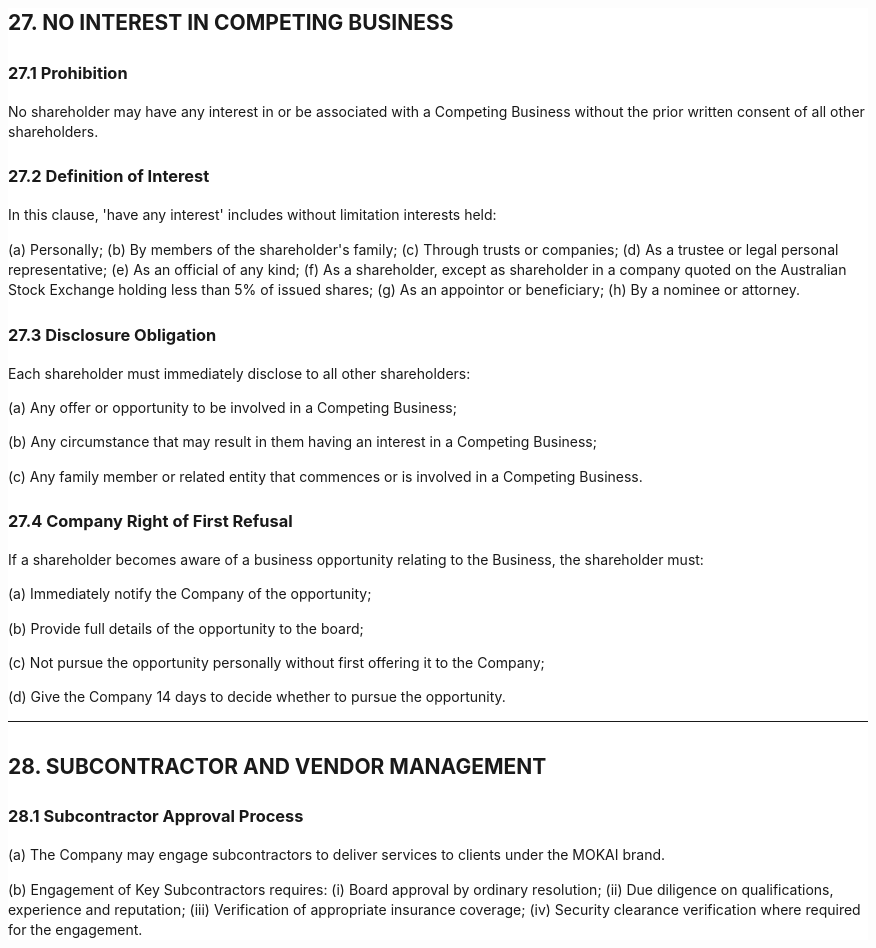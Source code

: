 ## 27. NO INTEREST IN COMPETING BUSINESS

### 27.1 Prohibition

No shareholder may have any interest in or be associated with a Competing Business without the prior written consent of all other shareholders.

### 27.2 Definition of Interest

In this clause, 'have any interest' includes without limitation interests held:

(a) Personally;
(b) By members of the shareholder's family;
(c) Through trusts or companies;
(d) As a trustee or legal personal representative;
(e) As an official of any kind;
(f) As a shareholder, except as shareholder in a company quoted on the Australian Stock Exchange holding less than 5% of issued shares;
(g) As an appointor or beneficiary;
(h) By a nominee or attorney.

### 27.3 Disclosure Obligation

Each shareholder must immediately disclose to all other shareholders:

(a) Any offer or opportunity to be involved in a Competing Business;

(b) Any circumstance that may result in them having an interest in a Competing Business;

(c) Any family member or related entity that commences or is involved in a Competing Business.

### 27.4 Company Right of First Refusal

If a shareholder becomes aware of a business opportunity relating to the Business, the shareholder must:

(a) Immediately notify the Company of the opportunity;

(b) Provide full details of the opportunity to the board;

(c) Not pursue the opportunity personally without first offering it to the Company;

(d) Give the Company 14 days to decide whether to pursue the opportunity.

---

## 28. SUBCONTRACTOR AND VENDOR MANAGEMENT

### 28.1 Subcontractor Approval Process

(a) The Company may engage subcontractors to deliver services to clients under the MOKAI brand.

(b) Engagement of Key Subcontractors requires:
  (i) Board approval by ordinary resolution;
  (ii) Due diligence on qualifications, experience and reputation;
  (iii) Verification of appropriate insurance coverage;
  (iv) Security clearance verification where required for the engagement.
